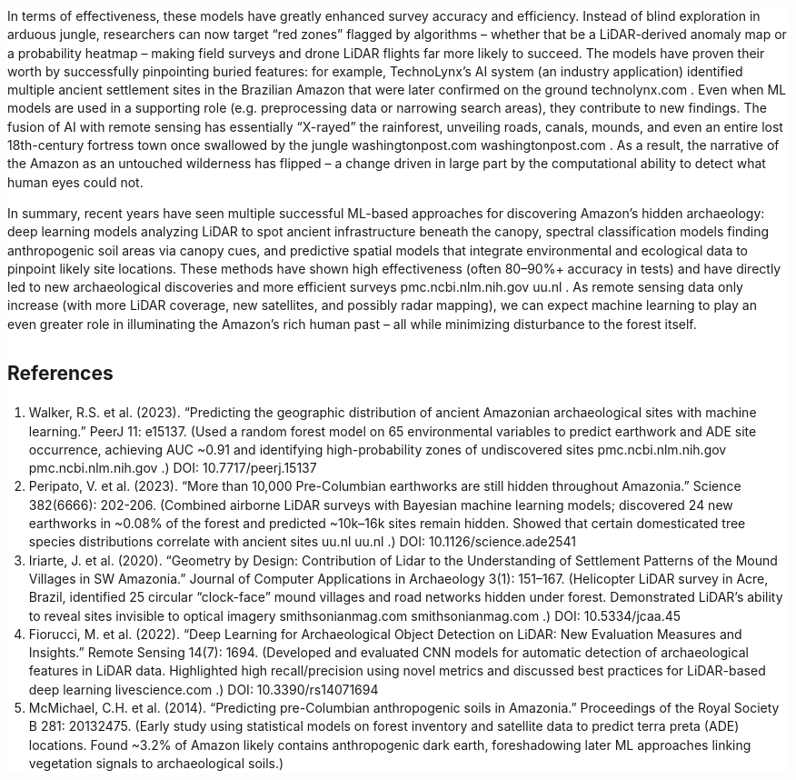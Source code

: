 In terms of effectiveness, these models have greatly enhanced survey accuracy and efficiency. Instead of blind exploration in arduous jungle, researchers can now target “red zones” flagged by algorithms – whether that be a LiDAR-derived anomaly map or a probability heatmap – making field surveys and drone LiDAR flights far more likely to succeed. The models have proven their worth by successfully pinpointing buried features: for example, TechnoLynx’s AI system (an industry application) identified multiple ancient settlement sites in the Brazilian Amazon that were later confirmed on the ground
technolynx.com
. Even when ML models are used in a supporting role (e.g. preprocessing data or narrowing search areas), they contribute to new findings. The fusion of AI with remote sensing has essentially “X-rayed” the rainforest, unveiling roads, canals, mounds, and even an entire lost 18th-century fortress town once swallowed by the jungle
washingtonpost.com
washingtonpost.com
. As a result, the narrative of the Amazon as an untouched wilderness has flipped – a change driven in large part by the computational ability to detect what human eyes could not.

In summary, recent years have seen multiple successful ML-based approaches for discovering Amazon’s hidden archaeology: deep learning models analyzing LiDAR to spot ancient infrastructure beneath the canopy, spectral classification models finding anthropogenic soil areas via canopy cues, and predictive spatial models that integrate environmental and ecological data to pinpoint likely site locations. These methods have shown high effectiveness (often 80–90%+ accuracy in tests) and have directly led to new archaeological discoveries and more efficient surveys
pmc.ncbi.nlm.nih.gov
uu.nl
. As remote sensing data only increase (with more LiDAR coverage, new satellites, and possibly radar mapping), we can expect machine learning to play an even greater role in illuminating the Amazon’s rich human past – all while minimizing disturbance to the forest itself.

## References
1. Walker, R.S. et al. (2023). “Predicting the geographic distribution of ancient Amazonian archaeological sites with machine learning.” PeerJ 11: e15137. (Used a random forest model on 65 environmental variables to predict earthwork and ADE site occurrence, achieving AUC ~0.91 and identifying high-probability zones of undiscovered sites
pmc.ncbi.nlm.nih.gov
pmc.ncbi.nlm.nih.gov
.) DOI: 10.7717/peerj.15137
2. Peripato, V. et al. (2023). “More than 10,000 Pre-Columbian earthworks are still hidden throughout Amazonia.” Science 382(6666): 202-206. (Combined airborne LiDAR surveys with Bayesian machine learning models; discovered 24 new earthworks in ~0.08% of the forest and predicted ~10k–16k sites remain hidden. Showed that certain domesticated tree species distributions correlate with ancient sites
uu.nl
uu.nl
.) DOI: 10.1126/science.ade2541
3. Iriarte, J. et al. (2020). “Geometry by Design: Contribution of Lidar to the Understanding of Settlement Patterns of the Mound Villages in SW Amazonia.” Journal of Computer Applications in Archaeology 3(1): 151–167. (Helicopter LiDAR survey in Acre, Brazil, identified 25 circular “clock-face” mound villages and road networks hidden under forest. Demonstrated LiDAR’s ability to reveal sites invisible to optical imagery
smithsonianmag.com
smithsonianmag.com
.) DOI: 10.5334/jcaa.45
4. Fiorucci, M. et al. (2022). “Deep Learning for Archaeological Object Detection on LiDAR: New Evaluation Measures and Insights.” Remote Sensing 14(7): 1694. (Developed and evaluated CNN models for automatic detection of archaeological features in LiDAR data. Highlighted high recall/precision using novel metrics and discussed best practices for LiDAR-based deep learning
livescience.com
.) DOI: 10.3390/rs14071694
5. McMichael, C.H. et al. (2014). “Predicting pre-Columbian anthropogenic soils in Amazonia.” Proceedings of the Royal Society B 281: 20132475. (Early study using statistical models on forest inventory and satellite data to predict terra preta (ADE) locations. Found ~3.2% of Amazon likely contains anthropogenic dark earth, foreshadowing later ML approaches linking vegetation signals to archaeological soils.)